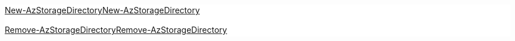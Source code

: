 [<span data-ttu-id="3caa1-167">New-AzStorageDirectory</span><span class="sxs-lookup"><span data-stu-id="3caa1-167">New-AzStorageDirectory</span></span>](./New-AzStorageDirectory.md)

[<span data-ttu-id="3caa1-168">Remove-AzStorageDirectory</span><span class="sxs-lookup"><span data-stu-id="3caa1-168">Remove-AzStorageDirectory</span></span>](./Remove-AzStorageDirectory.md)
